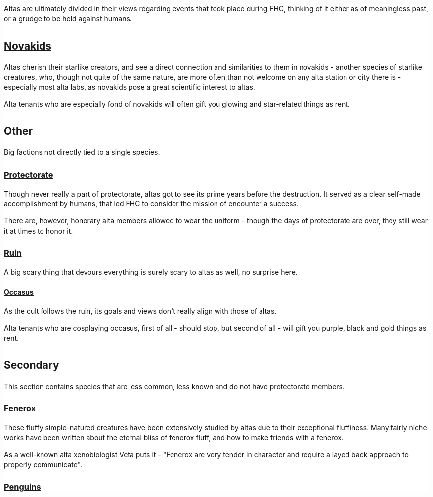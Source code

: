 Altas are ultimately divided in their views regarding events that took place during FHC, thinking of it either as of meaningless past, or a grudge to be held against humans.

## [Novakids](https://starbounder.org/Novakid)

Altas cherish their starlike creators, and see a direct connection and similarities to them in novakids - another species of starlike creatures, who, though not quite of the same nature, are more often than not welcome on any alta station or city there is - especially most alta labs, as novakids pose a great scientific interest to altas.

Alta tenants who are especially fond of novakids will often gift you glowing and star-related things as rent.

## Other

Big factions not directly tied to a single species.

### [Protectorate](https://starbounder.org/Terrene_Protectorate)

Though never really a part of protectorate, altas got to see its prime years before the destruction. It served as a clear self-made accomplishment by humans, that led FHC to consider the mission of encounter a success.

There are, however, honorary alta members allowed to wear the uniform - though the days of protectorate are over, they still wear it at times to honor it.

### [Ruin](https://starbounder.org/Ruin)

A big scary thing that devours everything is surely scary to altas as well, no surprise here.

#### [Occasus](https://starbounder.org/Occasus)

As the cult follows the ruin, its goals and views don't really align with those of altas.

Alta tenants who are cosplaying occasus, first of all - should stop, but second of all - will gift you purple, black and gold things as rent.

## Secondary

This section contains species that are less common, less known and do not have protectorate members.

### [Fenerox](https://starbounder.org/Fenerox)

These fluffy simple-natured creatures have been extensively studied by altas due to their exceptional fluffiness. Many fairly niche works have been written about the eternal bliss of fenerox fluff, and how to make friends with a fenerox.

As a well-known alta xenobiologist Veta puts it - "Fenerox are very tender in character and require a layed back approach to properly communicate".

### [Penguins](https://starbounder.org/Penguin)
